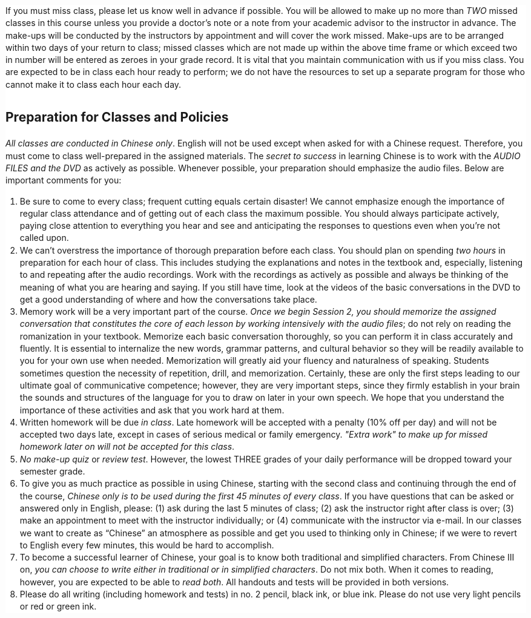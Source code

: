 If you must miss class, please let us know well in advance if possible. You will be allowed to make up no more than _TWO_ missed classes in this course unless you provide a doctor’s note or a note from your academic advisor to the instructor in advance. The make-ups will be conducted by the instructors by appointment and will cover the work missed. Make-ups are to be arranged within two days of your return to class; missed classes which are not made up within the above time frame or which exceed two in number will be entered as zeroes in your grade record. It is vital that you maintain communication with us if you miss class. You are expected to be in class each hour ready to perform; we do not have the resources to set up a separate program for those who cannot make it to class each hour each day.

Preparation for Classes and Policies
------------------------------------

_All classes are conducted in Chinese only_. English will not be used except when asked for with a Chinese request. Therefore, you must come to class well-prepared in the assigned materials. The _secret to success_ in learning Chinese is to work with the _AUDIO FILES_ _and the DVD_ as actively as possible. Whenever possible, your preparation should emphasize the audio files. Below are important comments for you:

1.  Be sure to come to every class; frequent cutting equals certain disaster! We cannot emphasize enough the importance of regular class attendance and of getting out of each class the maximum possible. You should always participate actively, paying close attention to everything you hear and see and anticipating the responses to questions even when you’re not called upon.
2.  We can’t overstress the importance of thorough preparation before each class. You should plan on spending _two hours_ in preparation for each hour of class. This includes studying the explanations and notes in the textbook and, especially, listening to and repeating after the audio recordings. Work with the recordings as actively as possible and always be thinking of the meaning of what you are hearing and saying. If you still have time, look at the videos of the basic conversations in the DVD to get a good understanding of where and how the conversations take place.
3.  Memory work will be a very important part of the course. _Once we begin Session 2, you should memorize the assigned conversation that constitutes the core of each lesson by working intensively with the audio files_; do not rely on reading the romanization in your textbook. Memorize each basic conversation thoroughly, so you can perform it in class accurately and fluently. It is essential to internalize the new words, grammar patterns, and cultural behavior so they will be readily available to you for your own use when needed. Memorization will greatly aid your fluency and naturalness of speaking. Students sometimes question the necessity of repetition, drill, and memorization. Certainly, these are only the first steps leading to our ultimate goal of communicative competence; however, they are very important steps, since they firmly establish in your brain the sounds and structures of the language for you to draw on later in your own speech. We hope that you understand the importance of these activities and ask that you work hard at them.
4.  Written homework will be due _in class_. Late homework will be accepted with a penalty (10% off per day) and will not be accepted two days late, except in cases of serious medical or family emergency. _"Extra work" to make up for missed homework later on will not be accepted for this class_.
5.  _No make-up quiz_ or _review test_. However, the lowest THREE grades of your daily performance will be dropped toward your semester grade.
6.  To give you as much practice as possible in using Chinese, starting with the second class and continuing through the end of the course, _Chinese only is to be used during the first 45 minutes of every class_. If you have questions that can be asked or answered only in English, please: (1) ask during the last 5 minutes of class; (2) ask the instructor right after class is over; (3) make an appointment to meet with the instructor individually; or (4) communicate with the instructor via e-mail. In our classes we want to create as “Chinese” an atmosphere as possible and get you used to thinking only in Chinese; if we were to revert to English every few minutes, this would be hard to accomplish.
7.  To become a successful learner of Chinese, your goal is to know both traditional and simplified characters. From Chinese III on, _you can choose to write either in traditional or in simplified characters_. Do not mix both. When it comes to reading, however, you are expected to be able to _read both_. All handouts and tests will be provided in both versions.
8.  Please do all writing (including homework and tests) in no. 2 pencil, black ink, or blue ink. Please do not use very light pencils or red or green ink. 
